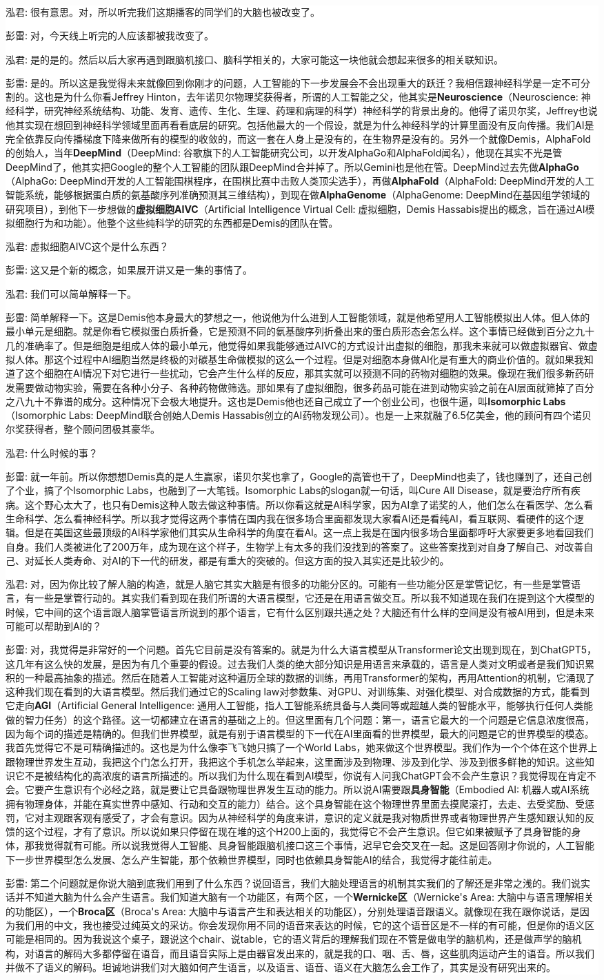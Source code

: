 泓君: 很有意思。对，所以听完我们这期播客的同学们的大脑也被改变了。

彭雷: 对，今天线上听完的人应该都被我改变了。

泓君: 是的是的。然后以后大家再遇到跟脑机接口、脑科学相关的，大家可能这一块他就会想起来很多的相关联知识。

彭雷: 是的。所以这是我觉得未来就像回到你刚才的问题，人工智能的下一步发展会不会出现重大的跃迁？我相信跟神经科学是一定不可分割的。这也是为什么你看Jeffrey Hinton，去年诺贝尔物理奖获得者，所谓的人工智能之父，他其实是**Neuroscience**（Neuroscience: 神经科学，研究神经系统结构、功能、发育、遗传、生化、生理、药理和病理的科学）神经科学的背景出身的。他得了诺贝尔奖，Jeffrey也说他其实现在想回到神经科学领域里面再看看底层的研究。包括他最大的一个假设，就是为什么神经科学的计算里面没有反向传播。我们AI是完全依靠反向传播梯度下降来做所有的模型的收敛的，而这一套在人身上是没有的，在生物界是没有的。另外一个就像Demis，AlphaFold的创始人，当年**DeepMind**（DeepMind: 谷歌旗下的人工智能研究公司，以开发AlphaGo和AlphaFold闻名），他现在其实不光是管DeepMind了，他其实把Google的整个人工智能的团队跟DeepMind合并掉了。所以Gemini也是他在管。DeepMind过去先做**AlphaGo**（AlphaGo: DeepMind开发的人工智能围棋程序，在围棋比赛中击败人类顶尖选手），再做**AlphaFold**（AlphaFold: DeepMind开发的人工智能系统，能够根据蛋白质的氨基酸序列准确预测其三维结构），到现在做**AlphaGenome**（AlphaGenome: DeepMind在基因组学领域的研究项目），到他下一步想做的**虚拟细胞AIVC**（Artificial Intelligence Virtual Cell: 虚拟细胞，Demis Hassabis提出的概念，旨在通过AI模拟细胞行为和功能）。他整个这些纯科学的研究的东西都是Demis的团队在管。

泓君: 虚拟细胞AIVC这个是什么东西？

彭雷: 这又是个新的概念，如果展开讲又是一集的事情了。

泓君: 我们可以简单解释一下。

彭雷: 简单解释一下。这是Demis他本身最大的梦想之一，他说他为什么进到人工智能领域，就是他希望用人工智能模拟出人体。但人体的最小单元是细胞。就是你看它模拟蛋白质折叠，它是预测不同的氨基酸序列折叠出来的蛋白质形态会怎么样。这个事情已经做到百分之九十几的准确率了。但是细胞是组成人体的最小单元，他觉得如果我能够通过AIVC的方式设计出虚拟的细胞，那我未来就可以做虚拟器官、做虚拟人体。那这个过程中AI细胞当然是终极的对碳基生命做模拟的这么一个过程。但是对细胞本身做AI化是有重大的商业价值的。就如果我知道了这个细胞在AI情况下对它进行一些扰动，它会产生什么样的反应，那其实就可以预测不同的药物对细胞的效果。像现在我们很多新药研发需要做动物实验，需要在各种小分子、各种药物做筛选。那如果有了虚拟细胞，很多药品可能在进到动物实验之前在AI层面就筛掉了百分之八九十不靠谱的成分。这种情况下会极大地提升。这也是Demis他也还自己成立了一个创业公司，也很牛逼，叫**Isomorphic Labs**（Isomorphic Labs: DeepMind联合创始人Demis Hassabis创立的AI药物发现公司）。也是一上来就融了6.5亿美金，他的顾问有四个诺贝尔奖获得者，整个顾问团极其豪华。

泓君: 什么时候的事？

彭雷: 就一年前。所以你想想Demis真的是人生赢家，诺贝尔奖也拿了，Google的高管也干了，DeepMind也卖了，钱也赚到了，还自己创了个业，搞了个Isomorphic Labs，也融到了一大笔钱。Isomorphic Labs的slogan就一句话，叫Cure All Disease，就是要治疗所有疾病。这个野心太大了，也只有Demis这种人敢去做这种事情。所以你看这就是AI科学家，因为AI拿了诺奖的人，他们怎么在看医学、怎么看生命科学、怎么看神经科学。所以我才觉得这两个事情在国内我在很多场合里面都发现大家看AI还是看纯AI，看互联网、看硬件的这个逻辑。但是在美国这些最顶级的AI科学家他们其实从生命科学的角度在看AI。这一点上我是在国内很多场合里面都呼吁大家要更多地看回我们自身。我们人类被进化了200万年，成为现在这个样子，生物学上有太多的我们没找到的答案了。这些答案找到对自身了解自己、对改善自己、对延长人类寿命、对AI的下一代的研发，都是有重大的突破的。但这方面的投入其实还是比较少的。

泓君: 对，因为你比较了解人脑的构造，就是人脑它其实大脑是有很多的功能分区的。可能有一些功能分区是掌管记忆，有一些是掌管语言，有一些是掌管行动的。其实我们看到现在我们所谓的大语言模型，它还是在用语言做交互。所以我不知道现在我们在提到这个大模型的时候，它中间的这个语言跟人脑掌管语言所说到的那个语言，它有什么区别跟共通之处？大脑还有什么样的空间是没有被AI用到，但是未来可能可以帮助到AI的？

彭雷: 对，我觉得是非常好的一个问题。首先它目前是没有答案的。就是为什么大语言模型从Transformer论文出现到现在，到ChatGPT5，这几年有这么快的发展，是因为有几个重要的假设。过去我们人类的绝大部分知识是用语言来承载的，语言是人类对文明或者是我们知识累积的一种最高抽象的描述。然后在随着人工智能对这种遍历全球的数据的训练，再用Transformer的架构，再用Attention的机制，它涌现了这种我们现在看到的大语言模型。然后我们通过它的Scaling law对参数集、对GPU、对训练集、对强化模型、对合成数据的方式，能看到它走向**AGI**（Artificial General Intelligence: 通用人工智能，指人工智能系统具备与人类同等或超越人类的智能水平，能够执行任何人类能做的智力任务）的这个路径。这一切都建立在语言的基础之上的。但这里面有几个问题：第一，语言它最大的一个问题是它信息浓度很高，因为每个词的描述是精确的。但我们世界模型，就是有别于语言模型的下一代在AI里面看的世界模型，最大的问题是它的世界模型的模态。我首先觉得它不是可精确描述的。这也是为什么像李飞飞她只搞了一个World Labs，她来做这个世界模型。我们作为一个个体在这个世界上跟物理世界发生互动，我把这个门怎么打开，我把这个手机怎么举起来，这里面涉及到物理、涉及到化学、涉及到很多鲜艳的知识。这些知识它不是被结构化的高浓度的语言所描述的。所以我们为什么现在看到AI模型，你说有人问我ChatGPT会不会产生意识？我觉得现在肯定不会。它要产生意识有个必经之路，就是要让它具备跟物理世界发生互动的能力。所以说AI需要跟**具身智能**（Embodied AI: 机器人或AI系统拥有物理身体，并能在真实世界中感知、行动和交互的能力）结合。这个具身智能在这个物理世界里面去摸爬滚打，去走、去受奖励、受惩罚，它对主观跟客观有感受了，才会有意识。因为从神经科学的角度来讲，意识的定义就是我对物质世界或者物理世界产生感知跟认知的反馈的这个过程，才有了意识。所以说如果只停留在现在堆的这个H200上面的，我觉得它不会产生意识。但它如果被赋予了具身智能的身体，那我觉得就有可能。所以说我觉得人工智能、具身智能跟脑机接口这三个事情，迟早它会交叉在一起。这是回答刚才你说的，人工智能下一步世界模型怎么发展、怎么产生智能，那个依赖世界模型，同时也依赖具身智能AI的结合，我觉得才能往前走。

彭雷: 第二个问题就是你说大脑到底我们用到了什么东西？说回语言，我们大脑处理语言的机制其实我们的了解还是非常之浅的。我们说实话并不知道大脑为什么会产生语言。我们知道大脑有一个功能区，有两个区，一个**Wernicke区**（Wernicke's Area: 大脑中与语言理解相关的功能区），一个**Broca区**（Broca's Area: 大脑中与语言产生和表达相关的功能区），分别处理语音跟语义。就像现在我在跟你说话，是因为我们用的中文，我也接受过纯英文的采访。你会发现你用不同的语音来表达的时候，它的这个语音区是不一样的有可能，但是你的语义区可能是相同的。因为我说这个桌子，跟说这个chair、说table，它的语义背后的理解我们现在不管是做电学的脑机构，还是做声学的脑机构，对语言的解码大多都停留在语音，而且语音实际上是由器官发出来的，就是我的口、咽、舌、唇，这些肌肉运动产生的语音。所以我们并做不了语义的解码。坦诚地讲我们对大脑如何产生语言，以及语言、语音、语义在大脑怎么会工作了，其实是没有研究出来的。
